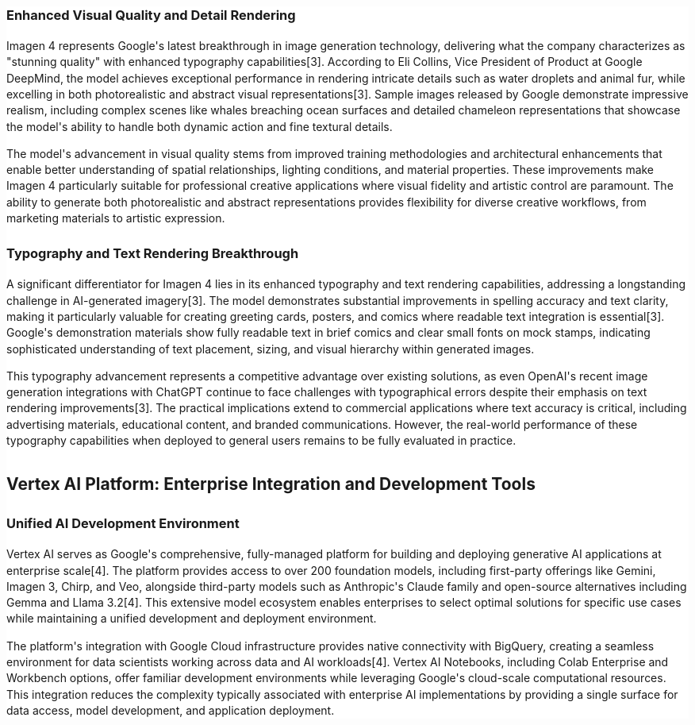 ### Enhanced Visual Quality and Detail Rendering

Imagen 4 represents Google's latest breakthrough in image generation technology, delivering what the company characterizes as "stunning quality" with enhanced typography capabilities[3]. According to Eli Collins, Vice President of Product at Google DeepMind, the model achieves exceptional performance in rendering intricate details such as water droplets and animal fur, while excelling in both photorealistic and abstract visual representations[3]. Sample images released by Google demonstrate impressive realism, including complex scenes like whales breaching ocean surfaces and detailed chameleon representations that showcase the model's ability to handle both dynamic action and fine textural details.

The model's advancement in visual quality stems from improved training methodologies and architectural enhancements that enable better understanding of spatial relationships, lighting conditions, and material properties. These improvements make Imagen 4 particularly suitable for professional creative applications where visual fidelity and artistic control are paramount. The ability to generate both photorealistic and abstract representations provides flexibility for diverse creative workflows, from marketing materials to artistic expression.

### Typography and Text Rendering Breakthrough

A significant differentiator for Imagen 4 lies in its enhanced typography and text rendering capabilities, addressing a longstanding challenge in AI-generated imagery[3]. The model demonstrates substantial improvements in spelling accuracy and text clarity, making it particularly valuable for creating greeting cards, posters, and comics where readable text integration is essential[3]. Google's demonstration materials show fully readable text in brief comics and clear small fonts on mock stamps, indicating sophisticated understanding of text placement, sizing, and visual hierarchy within generated images.

This typography advancement represents a competitive advantage over existing solutions, as even OpenAI's recent image generation integrations with ChatGPT continue to face challenges with typographical errors despite their emphasis on text rendering improvements[3]. The practical implications extend to commercial applications where text accuracy is critical, including advertising materials, educational content, and branded communications. However, the real-world performance of these typography capabilities when deployed to general users remains to be fully evaluated in practice.

## Vertex AI Platform: Enterprise Integration and Development Tools

### Unified AI Development Environment

Vertex AI serves as Google's comprehensive, fully-managed platform for building and deploying generative AI applications at enterprise scale[4]. The platform provides access to over 200 foundation models, including first-party offerings like Gemini, Imagen 3, Chirp, and Veo, alongside third-party models such as Anthropic's Claude family and open-source alternatives including Gemma and Llama 3.2[4]. This extensive model ecosystem enables enterprises to select optimal solutions for specific use cases while maintaining a unified development and deployment environment.

The platform's integration with Google Cloud infrastructure provides native connectivity with BigQuery, creating a seamless environment for data scientists working across data and AI workloads[4]. Vertex AI Notebooks, including Colab Enterprise and Workbench options, offer familiar development environments while leveraging Google's cloud-scale computational resources. This integration reduces the complexity typically associated with enterprise AI implementations by providing a single surface for data access, model development, and application deployment.
